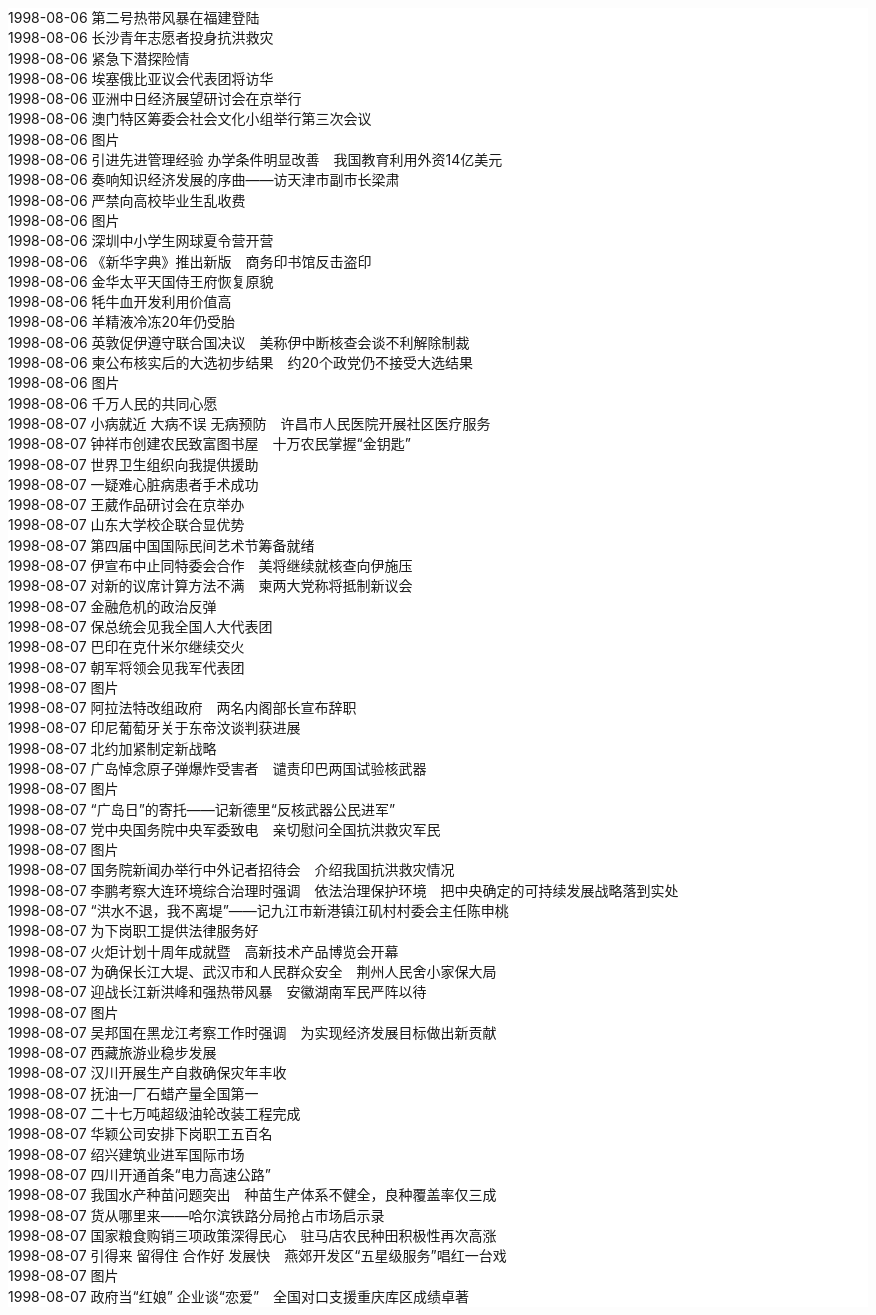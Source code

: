 1998-08-06 第二号热带风暴在福建登陆  
1998-08-06 长沙青年志愿者投身抗洪救灾  
1998-08-06 紧急下潜探险情  
1998-08-06 埃塞俄比亚议会代表团将访华  
1998-08-06 亚洲中日经济展望研讨会在京举行  
1998-08-06 澳门特区筹委会社会文化小组举行第三次会议  
1998-08-06 图片  
1998-08-06 引进先进管理经验  办学条件明显改善　我国教育利用外资14亿美元  
1998-08-06 奏响知识经济发展的序曲——访天津市副市长梁肃  
1998-08-06 严禁向高校毕业生乱收费  
1998-08-06 图片  
1998-08-06 深圳中小学生网球夏令营开营  
1998-08-06 《新华字典》推出新版　商务印书馆反击盗印  
1998-08-06 金华太平天国侍王府恢复原貌  
1998-08-06 牦牛血开发利用价值高  
1998-08-06 羊精液冷冻20年仍受胎  
1998-08-06 英敦促伊遵守联合国决议　美称伊中断核查会谈不利解除制裁  
1998-08-06 柬公布核实后的大选初步结果　约20个政党仍不接受大选结果  
1998-08-06 图片  
1998-08-06 千万人民的共同心愿  
1998-08-07 小病就近  大病不误  无病预防　许昌市人民医院开展社区医疗服务  
1998-08-07 钟祥市创建农民致富图书屋　十万农民掌握“金钥匙”  
1998-08-07 世界卫生组织向我提供援助  
1998-08-07 一疑难心脏病患者手术成功  
1998-08-07 王葳作品研讨会在京举办  
1998-08-07 山东大学校企联合显优势  
1998-08-07 第四届中国国际民间艺术节筹备就绪  
1998-08-07 伊宣布中止同特委会合作　美将继续就核查向伊施压  
1998-08-07 对新的议席计算方法不满　柬两大党称将抵制新议会  
1998-08-07 金融危机的政治反弹  
1998-08-07 保总统会见我全国人大代表团  
1998-08-07 巴印在克什米尔继续交火  
1998-08-07 朝军将领会见我军代表团  
1998-08-07 图片  
1998-08-07 阿拉法特改组政府　两名内阁部长宣布辞职  
1998-08-07 印尼葡萄牙关于东帝汶谈判获进展  
1998-08-07 北约加紧制定新战略  
1998-08-07 广岛悼念原子弹爆炸受害者　谴责印巴两国试验核武器  
1998-08-07 图片  
1998-08-07 “广岛日”的寄托——记新德里“反核武器公民进军”  
1998-08-07 党中央国务院中央军委致电　亲切慰问全国抗洪救灾军民  
1998-08-07 图片  
1998-08-07 国务院新闻办举行中外记者招待会　介绍我国抗洪救灾情况  
1998-08-07 李鹏考察大连环境综合治理时强调　依法治理保护环境　把中央确定的可持续发展战略落到实处  
1998-08-07 “洪水不退，我不离堤”——记九江市新港镇江矶村村委会主任陈申桃  
1998-08-07 为下岗职工提供法律服务好  
1998-08-07 火炬计划十周年成就暨　高新技术产品博览会开幕  
1998-08-07 为确保长江大堤、武汉市和人民群众安全　荆州人民舍小家保大局  
1998-08-07 迎战长江新洪峰和强热带风暴　安徽湖南军民严阵以待  
1998-08-07 图片  
1998-08-07 吴邦国在黑龙江考察工作时强调　为实现经济发展目标做出新贡献  
1998-08-07 西藏旅游业稳步发展  
1998-08-07 汉川开展生产自救确保灾年丰收  
1998-08-07 抚油一厂石蜡产量全国第一  
1998-08-07 二十七万吨超级油轮改装工程完成  
1998-08-07 华颖公司安排下岗职工五百名  
1998-08-07 绍兴建筑业进军国际市场  
1998-08-07 四川开通首条“电力高速公路”  
1998-08-07 我国水产种苗问题突出　种苗生产体系不健全，良种覆盖率仅三成  
1998-08-07 货从哪里来——哈尔滨铁路分局抢占市场启示录  
1998-08-07 国家粮食购销三项政策深得民心　驻马店农民种田积极性再次高涨  
1998-08-07 引得来  留得住  合作好  发展快　燕郊开发区“五星级服务”唱红一台戏  
1998-08-07 图片  
1998-08-07 政府当“红娘”  企业谈“恋爱”　全国对口支援重庆库区成绩卓著  